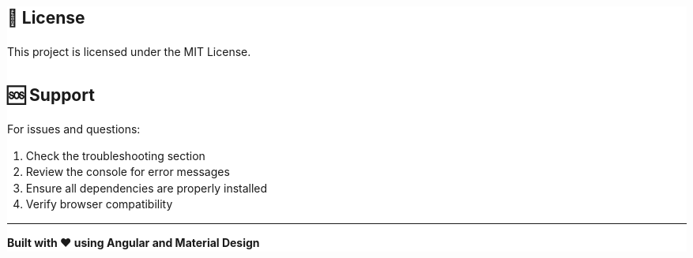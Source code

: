 ## 📄 License

This project is licensed under the MIT License.

## 🆘 Support

For issues and questions:
1. Check the troubleshooting section
2. Review the console for error messages
3. Ensure all dependencies are properly installed
4. Verify browser compatibility

---

**Built with ❤️ using Angular and Material Design** 